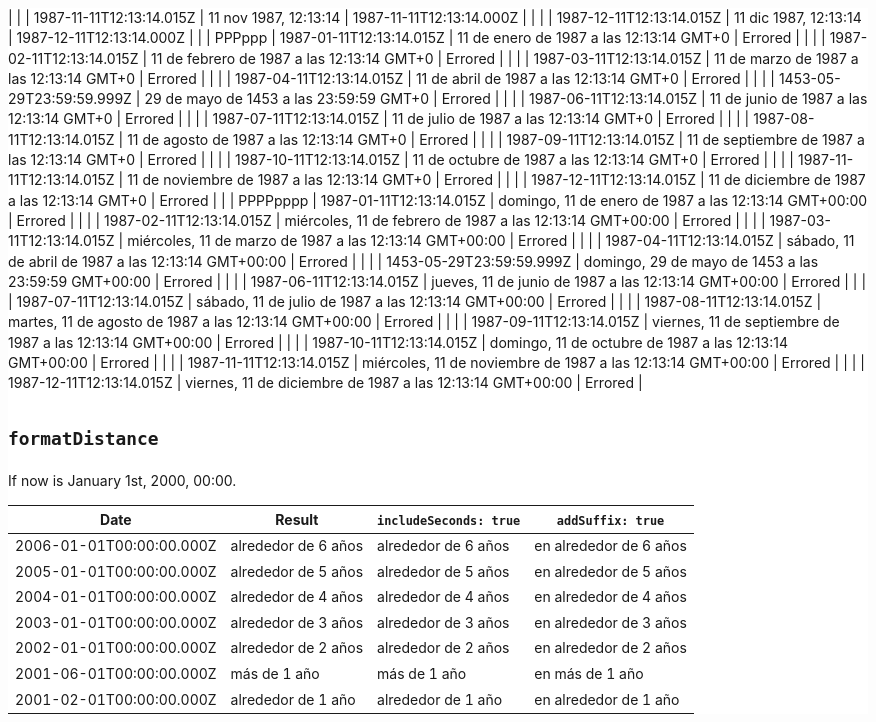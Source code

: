 |                                      |              | 1987-11-11T12:13:14.015Z | 11 nov 1987, 12:13:14                                       | 1987-11-11T12:13:14.000Z |
|                                      |              | 1987-12-11T12:13:14.015Z | 11 dic 1987, 12:13:14                                       | 1987-12-11T12:13:14.000Z |
|                                      | PPPppp       | 1987-01-11T12:13:14.015Z | 11 de enero de 1987 a las 12:13:14 GMT+0                    | Errored                  |
|                                      |              | 1987-02-11T12:13:14.015Z | 11 de febrero de 1987 a las 12:13:14 GMT+0                  | Errored                  |
|                                      |              | 1987-03-11T12:13:14.015Z | 11 de marzo de 1987 a las 12:13:14 GMT+0                    | Errored                  |
|                                      |              | 1987-04-11T12:13:14.015Z | 11 de abril de 1987 a las 12:13:14 GMT+0                    | Errored                  |
|                                      |              | 1453-05-29T23:59:59.999Z | 29 de mayo de 1453 a las 23:59:59 GMT+0                     | Errored                  |
|                                      |              | 1987-06-11T12:13:14.015Z | 11 de junio de 1987 a las 12:13:14 GMT+0                    | Errored                  |
|                                      |              | 1987-07-11T12:13:14.015Z | 11 de julio de 1987 a las 12:13:14 GMT+0                    | Errored                  |
|                                      |              | 1987-08-11T12:13:14.015Z | 11 de agosto de 1987 a las 12:13:14 GMT+0                   | Errored                  |
|                                      |              | 1987-09-11T12:13:14.015Z | 11 de septiembre de 1987 a las 12:13:14 GMT+0               | Errored                  |
|                                      |              | 1987-10-11T12:13:14.015Z | 11 de octubre de 1987 a las 12:13:14 GMT+0                  | Errored                  |
|                                      |              | 1987-11-11T12:13:14.015Z | 11 de noviembre de 1987 a las 12:13:14 GMT+0                | Errored                  |
|                                      |              | 1987-12-11T12:13:14.015Z | 11 de diciembre de 1987 a las 12:13:14 GMT+0                | Errored                  |
|                                      | PPPPpppp     | 1987-01-11T12:13:14.015Z | domingo, 11 de enero de 1987 a las 12:13:14 GMT+00:00       | Errored                  |
|                                      |              | 1987-02-11T12:13:14.015Z | miércoles, 11 de febrero de 1987 a las 12:13:14 GMT+00:00   | Errored                  |
|                                      |              | 1987-03-11T12:13:14.015Z | miércoles, 11 de marzo de 1987 a las 12:13:14 GMT+00:00     | Errored                  |
|                                      |              | 1987-04-11T12:13:14.015Z | sábado, 11 de abril de 1987 a las 12:13:14 GMT+00:00        | Errored                  |
|                                      |              | 1453-05-29T23:59:59.999Z | domingo, 29 de mayo de 1453 a las 23:59:59 GMT+00:00        | Errored                  |
|                                      |              | 1987-06-11T12:13:14.015Z | jueves, 11 de junio de 1987 a las 12:13:14 GMT+00:00        | Errored                  |
|                                      |              | 1987-07-11T12:13:14.015Z | sábado, 11 de julio de 1987 a las 12:13:14 GMT+00:00        | Errored                  |
|                                      |              | 1987-08-11T12:13:14.015Z | martes, 11 de agosto de 1987 a las 12:13:14 GMT+00:00       | Errored                  |
|                                      |              | 1987-09-11T12:13:14.015Z | viernes, 11 de septiembre de 1987 a las 12:13:14 GMT+00:00  | Errored                  |
|                                      |              | 1987-10-11T12:13:14.015Z | domingo, 11 de octubre de 1987 a las 12:13:14 GMT+00:00     | Errored                  |
|                                      |              | 1987-11-11T12:13:14.015Z | miércoles, 11 de noviembre de 1987 a las 12:13:14 GMT+00:00 | Errored                  |
|                                      |              | 1987-12-11T12:13:14.015Z | viernes, 11 de diciembre de 1987 a las 12:13:14 GMT+00:00   | Errored                  |

## `formatDistance`

If now is January 1st, 2000, 00:00.

| Date                     | Result               | `includeSeconds: true` | `addSuffix: true`         |
| ------------------------ | -------------------- | ---------------------- | ------------------------- |
| 2006-01-01T00:00:00.000Z | alrededor de 6 años  | alrededor de 6 años    | en alrededor de 6 años    |
| 2005-01-01T00:00:00.000Z | alrededor de 5 años  | alrededor de 5 años    | en alrededor de 5 años    |
| 2004-01-01T00:00:00.000Z | alrededor de 4 años  | alrededor de 4 años    | en alrededor de 4 años    |
| 2003-01-01T00:00:00.000Z | alrededor de 3 años  | alrededor de 3 años    | en alrededor de 3 años    |
| 2002-01-01T00:00:00.000Z | alrededor de 2 años  | alrededor de 2 años    | en alrededor de 2 años    |
| 2001-06-01T00:00:00.000Z | más de 1 año         | más de 1 año           | en más de 1 año           |
| 2001-02-01T00:00:00.000Z | alrededor de 1 año   | alrededor de 1 año     | en alrededor de 1 año     |